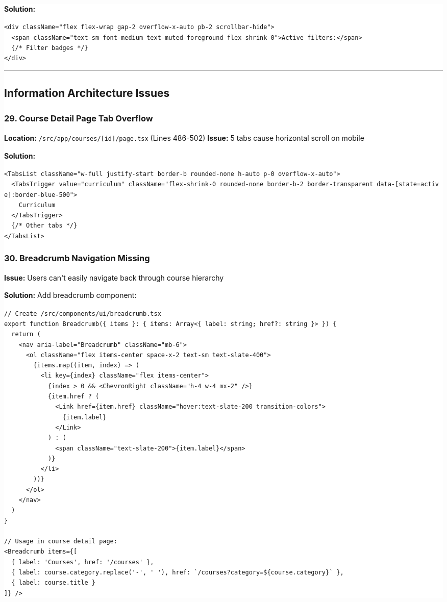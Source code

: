 **Solution:**
```tsx
<div className="flex flex-wrap gap-2 overflow-x-auto pb-2 scrollbar-hide">
  <span className="text-sm font-medium text-muted-foreground flex-shrink-0">Active filters:</span>
  {/* Filter badges */}
</div>
```

---

## Information Architecture Issues

### 29. **Course Detail Page Tab Overflow**
**Location:** `/src/app/courses/[id]/page.tsx` (Lines 486-502)
**Issue:** 5 tabs cause horizontal scroll on mobile

**Solution:**
```tsx
<TabsList className="w-full justify-start border-b rounded-none h-auto p-0 overflow-x-auto">
  <TabsTrigger value="curriculum" className="flex-shrink-0 rounded-none border-b-2 border-transparent data-[state=active]:border-blue-500">
    Curriculum
  </TabsTrigger>
  {/* Other tabs */}
</TabsList>
```

### 30. **Breadcrumb Navigation Missing**
**Issue:** Users can't easily navigate back through course hierarchy

**Solution:** Add breadcrumb component:
```tsx
// Create /src/components/ui/breadcrumb.tsx
export function Breadcrumb({ items }: { items: Array<{ label: string; href?: string }> }) {
  return (
    <nav aria-label="Breadcrumb" className="mb-6">
      <ol className="flex items-center space-x-2 text-sm text-slate-400">
        {items.map((item, index) => (
          <li key={index} className="flex items-center">
            {index > 0 && <ChevronRight className="h-4 w-4 mx-2" />}
            {item.href ? (
              <Link href={item.href} className="hover:text-slate-200 transition-colors">
                {item.label}
              </Link>
            ) : (
              <span className="text-slate-200">{item.label}</span>
            )}
          </li>
        ))}
      </ol>
    </nav>
  )
}

// Usage in course detail page:
<Breadcrumb items={[
  { label: 'Courses', href: '/courses' },
  { label: course.category.replace('-', ' '), href: `/courses?category=${course.category}` },
  { label: course.title }
]} />
```
